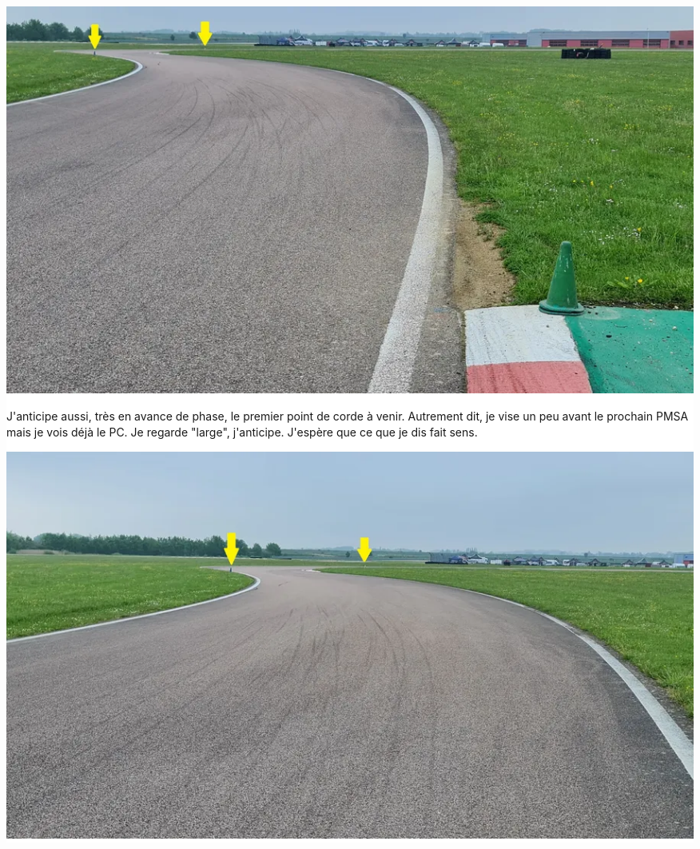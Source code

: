 <img src="./assets/20230514_131400.webp" alt="" width="900" loading="lazy"/>
</div>


J'anticipe aussi, très en avance de phase, le premier point de corde à venir. Autrement dit, je vise un peu avant le prochain PMSA mais je vois déjà le PC. Je regarde "large", j'anticipe. J'espère que ce que je dis fait sens.

<div align="center">
<img src="./assets/20230514_131412.webp" alt="" width="900" loading="lazy"/>
</div>
